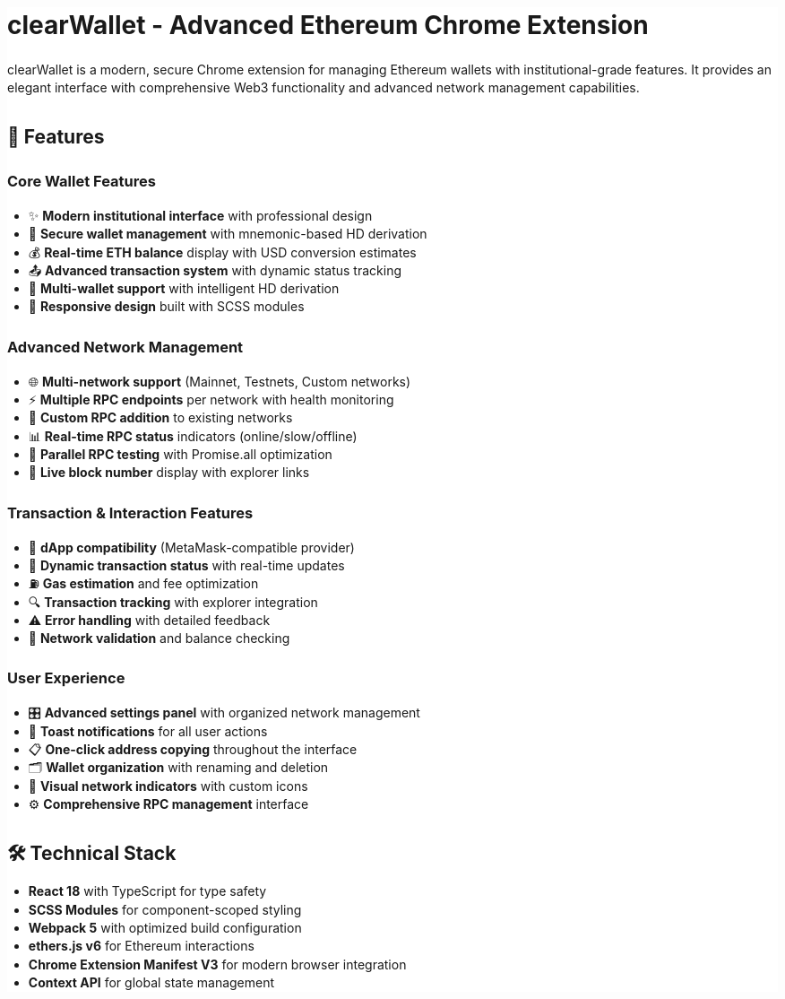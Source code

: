# clearWallet - Advanced Ethereum Chrome Extension

clearWallet is a modern, secure Chrome extension for managing Ethereum wallets with institutional-grade features. It provides an elegant interface with comprehensive Web3 functionality and advanced network management capabilities.

## 🚀 Features

### Core Wallet Features

- ✨ **Modern institutional interface** with professional design
- 🔐 **Secure wallet management** with mnemonic-based HD derivation
- 💰 **Real-time ETH balance** display with USD conversion estimates
- 📤 **Advanced transaction system** with dynamic status tracking
- 🔄 **Multi-wallet support** with intelligent HD derivation
- 🎨 **Responsive design** built with SCSS modules

### Advanced Network Management

- 🌐 **Multi-network support** (Mainnet, Testnets, Custom networks)
- ⚡ **Multiple RPC endpoints** per network with health monitoring
- 🔧 **Custom RPC addition** to existing networks
- 📊 **Real-time RPC status** indicators (online/slow/offline)
- 🧪 **Parallel RPC testing** with Promise.all optimization
- 📍 **Live block number** display with explorer links

### Transaction & Interaction Features

- 🔗 **dApp compatibility** (MetaMask-compatible provider)
- 📱 **Dynamic transaction status** with real-time updates
- ⛽ **Gas estimation** and fee optimization
- 🔍 **Transaction tracking** with explorer integration
- ⚠️ **Error handling** with detailed feedback
- 🎯 **Network validation** and balance checking

### User Experience

- 🎛️ **Advanced settings panel** with organized network management
- 🍞 **Toast notifications** for all user actions
- 📋 **One-click address copying** throughout the interface
- 🗂️ **Wallet organization** with renaming and deletion
- 🎨 **Visual network indicators** with custom icons
- ⚙️ **Comprehensive RPC management** interface

## 🛠️ Technical Stack

- **React 18** with TypeScript for type safety
- **SCSS Modules** for component-scoped styling
- **Webpack 5** with optimized build configuration
- **ethers.js v6** for Ethereum interactions
- **Chrome Extension Manifest V3** for modern browser integration
- **Context API** for global state management
